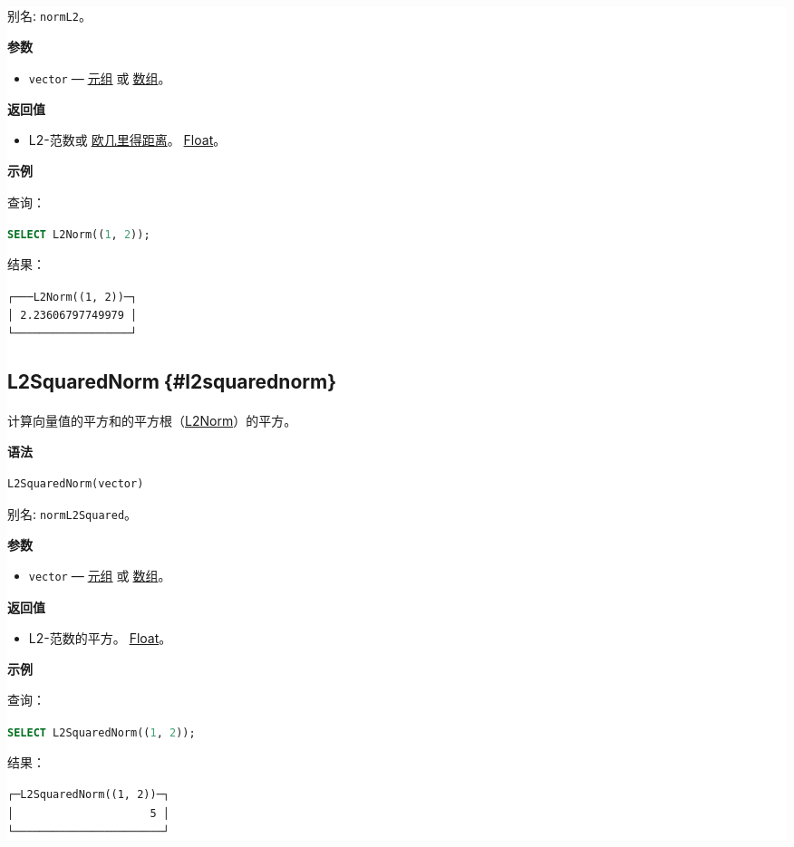 别名: `normL2`。

**参数**

- `vector` — [元组](../data-types/tuple.md) 或 [数组](../data-types/array.md)。

**返回值**

- L2-范数或 [欧几里得距离](https://en.wikipedia.org/wiki/Euclidean_distance)。 [Float](../data-types/float.md)。

**示例**

查询：

```sql
SELECT L2Norm((1, 2));
```

结果：

```text
┌───L2Norm((1, 2))─┐
│ 2.23606797749979 │
└──────────────────┘
```

## L2SquaredNorm {#l2squarednorm}

计算向量值的平方和的平方根（[L2Norm](#l2norm)）的平方。

**语法**

```sql
L2SquaredNorm(vector)
```

别名: `normL2Squared`。

**参数**

- `vector` — [元组](../data-types/tuple.md) 或 [数组](../data-types/array.md)。

**返回值**

- L2-范数的平方。 [Float](../data-types/float.md)。

**示例**

查询：

```sql
SELECT L2SquaredNorm((1, 2));
```

结果：

```text
┌─L2SquaredNorm((1, 2))─┐
│                     5 │
└───────────────────────┘
```
